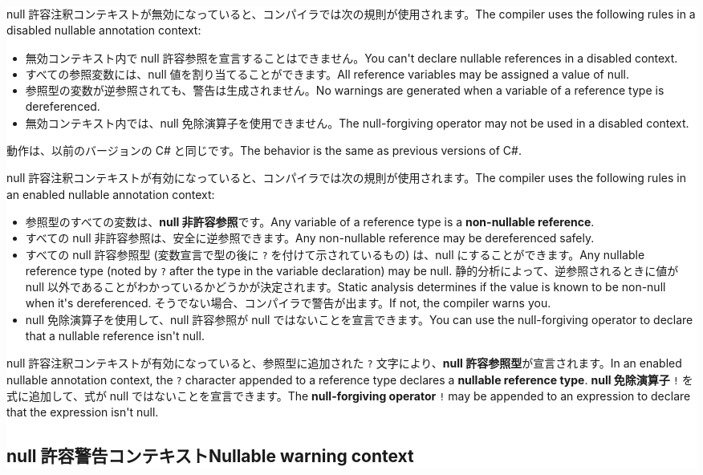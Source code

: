 <span data-ttu-id="affde-188">null 許容注釈コンテキストが無効になっていると、コンパイラでは次の規則が使用されます。</span><span class="sxs-lookup"><span data-stu-id="affde-188">The compiler uses the following rules in a disabled nullable annotation context:</span></span>

- <span data-ttu-id="affde-189">無効コンテキスト内で null 許容参照を宣言することはできません。</span><span class="sxs-lookup"><span data-stu-id="affde-189">You can't declare nullable references in a disabled context.</span></span>
- <span data-ttu-id="affde-190">すべての参照変数には、null 値を割り当てることができます。</span><span class="sxs-lookup"><span data-stu-id="affde-190">All reference variables may be assigned a value of null.</span></span>
- <span data-ttu-id="affde-191">参照型の変数が逆参照されても、警告は生成されません。</span><span class="sxs-lookup"><span data-stu-id="affde-191">No warnings are generated when a variable of a reference type is dereferenced.</span></span>
- <span data-ttu-id="affde-192">無効コンテキスト内では、null 免除演算子を使用できません。</span><span class="sxs-lookup"><span data-stu-id="affde-192">The null-forgiving operator may not be used in a disabled context.</span></span>

<span data-ttu-id="affde-193">動作は、以前のバージョンの C# と同じです。</span><span class="sxs-lookup"><span data-stu-id="affde-193">The behavior is the same as previous versions of C#.</span></span>

<span data-ttu-id="affde-194">null 許容注釈コンテキストが有効になっていると、コンパイラでは次の規則が使用されます。</span><span class="sxs-lookup"><span data-stu-id="affde-194">The compiler uses the following rules in an enabled nullable annotation context:</span></span>

- <span data-ttu-id="affde-195">参照型のすべての変数は、**null 非許容参照**です。</span><span class="sxs-lookup"><span data-stu-id="affde-195">Any variable of a reference type is a **non-nullable reference**.</span></span>
- <span data-ttu-id="affde-196">すべての null 非許容参照は、安全に逆参照できます。</span><span class="sxs-lookup"><span data-stu-id="affde-196">Any non-nullable reference may be dereferenced safely.</span></span>
- <span data-ttu-id="affde-197">すべての null 許容参照型 (変数宣言で型の後に `?` を付けて示されているもの) は、null にすることができます。</span><span class="sxs-lookup"><span data-stu-id="affde-197">Any nullable reference type (noted by `?` after the type in the variable declaration) may be null.</span></span> <span data-ttu-id="affde-198">静的分析によって、逆参照されるときに値が null 以外であることがわかっているかどうかが決定されます。</span><span class="sxs-lookup"><span data-stu-id="affde-198">Static analysis determines if the value is known to be non-null when it's dereferenced.</span></span> <span data-ttu-id="affde-199">そうでない場合、コンパイラで警告が出ます。</span><span class="sxs-lookup"><span data-stu-id="affde-199">If not, the compiler warns you.</span></span>
- <span data-ttu-id="affde-200">null 免除演算子を使用して、null 許容参照が null ではないことを宣言できます。</span><span class="sxs-lookup"><span data-stu-id="affde-200">You can use the null-forgiving operator to declare that a nullable reference isn't null.</span></span>

<span data-ttu-id="affde-201">null 許容注釈コンテキストが有効になっていると、参照型に追加された `?` 文字により、**null 許容参照型**が宣言されます。</span><span class="sxs-lookup"><span data-stu-id="affde-201">In an enabled nullable annotation context, the `?` character appended to a reference type declares a **nullable reference type**.</span></span> <span data-ttu-id="affde-202">**null 免除演算子** `!` を式に追加して、式が null ではないことを宣言できます。</span><span class="sxs-lookup"><span data-stu-id="affde-202">The **null-forgiving operator** `!` may be appended to an expression to declare that the expression isn't null.</span></span>

## <a name="nullable-warning-context"></a><span data-ttu-id="affde-203">null 許容警告コンテキスト</span><span class="sxs-lookup"><span data-stu-id="affde-203">Nullable warning context</span></span>
